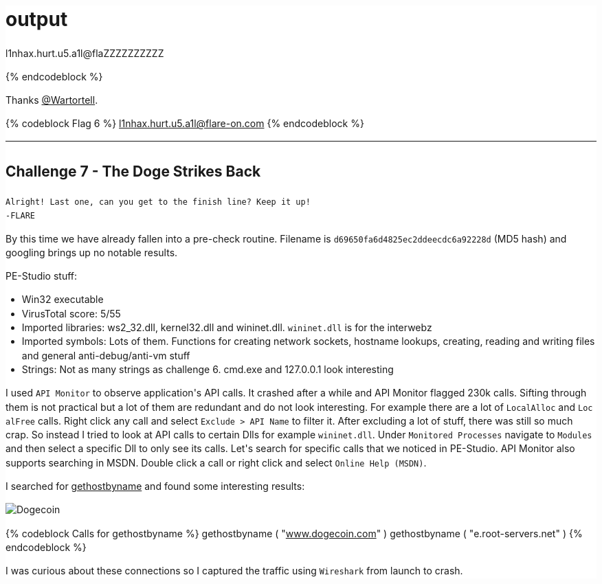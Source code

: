# output
l1nhax.hurt.u5.a1l@flaZZZZZZZZZZ

{% endcodeblock %}

Thanks [@Wartortell](https://twitter.com/Wartortell).

{% codeblock Flag 6 %}
l1nhax.hurt.u5.a1l@flare-on.com
{% endcodeblock %}

---

## <a name="ch7"></a> Challenge 7 - The Doge Strikes Back

```
Alright! Last one, can you get to the finish line? Keep it up!
-FLARE
```

By this time we have already fallen into a pre-check routine. Filename is ``d69650fa6d4825ec2ddeecdc6a92228d`` (MD5 hash) and googling brings up no notable results.

PE-Studio stuff:

* Win32 executable
* VirusTotal score: 5/55
* Imported libraries: ws2_32.dll, kernel32.dll and wininet.dll. ``wininet.dll`` is for the interwebz
* Imported symbols: Lots of them. Functions for creating network sockets, hostname lookups, creating, reading and writing files and general anti-debug/anti-vm stuff
* Strings: Not as many strings as challenge 6. cmd.exe and 127.0.0.1 look interesting

I used ``API Monitor`` to observe application's API calls. It crashed after a while and API Monitor flagged 230k calls. Sifting through them is not practical but a lot of them are redundant and do not look interesting. For example there are a lot of ``LocalAlloc`` and ``LocalFree`` calls. Right click any call and select ``Exclude > API Name`` to filter it. After excluding a lot of stuff, there was still so much crap. So instead I tried to look at API calls to certain Dlls for example ``wininet.dll``. Under ``Monitored Processes`` navigate to ``Modules`` and then select a specific Dll to only see its calls. Let's search for specific calls that we noticed in PE-Studio. API Monitor also supports searching in MSDN. Double click a call or right click and select ``Online Help (MSDN)``.

I searched for [gethostbyname](http://msdn.microsoft.com/en-us/library/windows/desktop/ms738524%28v=vs.85%29.aspx) and found some interesting results:

![Dogecoin](/images/2014/flare/7-1.jpg "Dogecoin")

{% codeblock Calls for gethostbyname %}
gethostbyname ( "www.dogecoin.com" )
gethostbyname ( "e.root-servers.net" )
{% endcodeblock %}

I was curious about these connections so I captured the traffic using ``Wireshark`` from launch to crash. 
